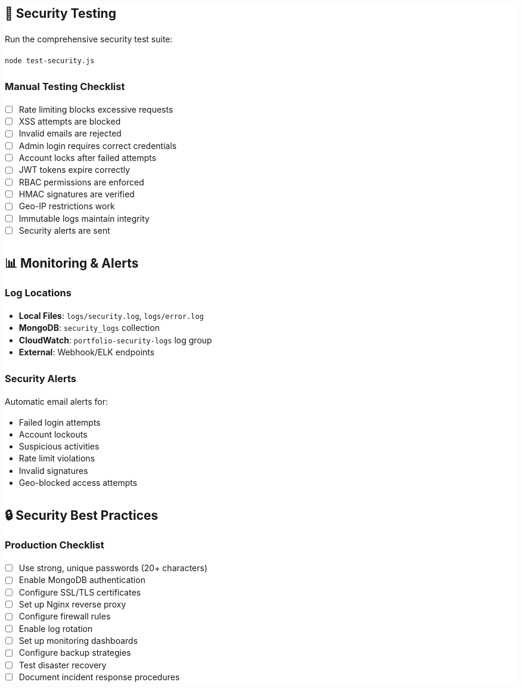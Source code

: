 ## 🧪 Security Testing

Run the comprehensive security test suite:
```bash
node test-security.js
```

### Manual Testing Checklist
- [ ] Rate limiting blocks excessive requests
- [ ] XSS attempts are blocked
- [ ] Invalid emails are rejected
- [ ] Admin login requires correct credentials
- [ ] Account locks after failed attempts
- [ ] JWT tokens expire correctly
- [ ] RBAC permissions are enforced
- [ ] HMAC signatures are verified
- [ ] Geo-IP restrictions work
- [ ] Immutable logs maintain integrity
- [ ] Security alerts are sent

## 📊 Monitoring & Alerts

### Log Locations
- **Local Files**: `logs/security.log`, `logs/error.log`
- **MongoDB**: `security_logs` collection
- **CloudWatch**: `portfolio-security-logs` log group
- **External**: Webhook/ELK endpoints

### Security Alerts
Automatic email alerts for:
- Failed login attempts
- Account lockouts
- Suspicious activities
- Rate limit violations
- Invalid signatures
- Geo-blocked access attempts

## 🔒 Security Best Practices

### Production Checklist
- [ ] Use strong, unique passwords (20+ characters)
- [ ] Enable MongoDB authentication
- [ ] Configure SSL/TLS certificates
- [ ] Set up Nginx reverse proxy
- [ ] Configure firewall rules
- [ ] Enable log rotation
- [ ] Set up monitoring dashboards
- [ ] Configure backup strategies
- [ ] Test disaster recovery
- [ ] Document incident response procedures
